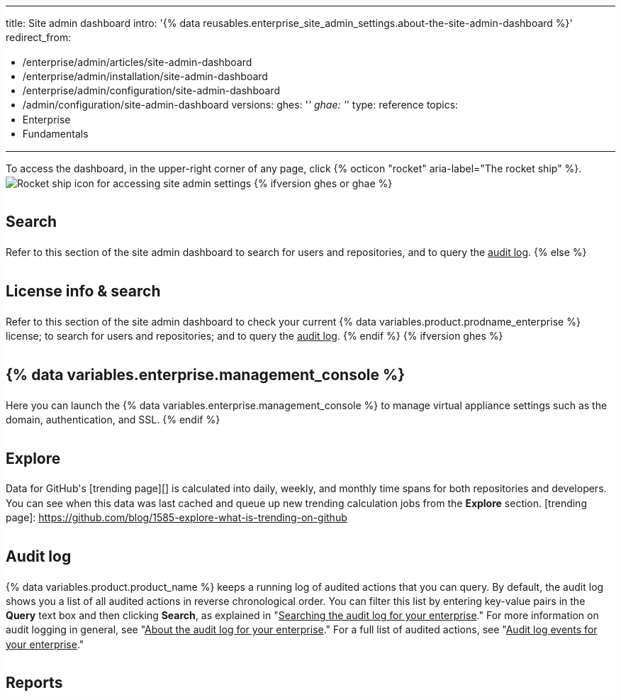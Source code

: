 ---
title: Site admin dashboard
intro: '{% data reusables.enterprise_site_admin_settings.about-the-site-admin-dashboard %}'
redirect_from:
  - /enterprise/admin/articles/site-admin-dashboard
  - /enterprise/admin/installation/site-admin-dashboard
  - /enterprise/admin/configuration/site-admin-dashboard
  - /admin/configuration/site-admin-dashboard
versions:
  ghes: '*'
  ghae: '*'
type: reference
topics:
  - Enterprise
  - Fundamentals
 ---
 To access the dashboard, in the upper-right corner of any page, click {% octicon "rocket" aria-label="The rocket ship" %}.
 ![Rocket ship icon for accessing site admin settings](/assets/images/enterprise/site-admin-settings/access-new-settings.png)
 {% ifversion ghes or ghae %}
 ## Search
 Refer to this section of the site admin dashboard to search for users and repositories, and to query the [audit log](#audit-log).
 {% else %}
 ## License info & search
 Refer to this section of the site admin dashboard to check your current {% data variables.product.prodname_enterprise %} license; to search for users and repositories; and to query the [audit log](#audit-log).
 {% endif %}
 {% ifversion ghes %}
 ## {% data variables.enterprise.management_console %}
 Here you can launch the {% data variables.enterprise.management_console %} to manage virtual appliance settings such as the domain, authentication, and SSL.
 {% endif %}
 ## Explore
 Data for GitHub's [trending page][] is calculated into daily, weekly, and monthly time spans for both repositories and developers. You can see when this data was last cached and queue up new trending calculation jobs from the **Explore** section.
   [trending page]: https://github.com/blog/1585-explore-what-is-trending-on-github
 ## Audit log
 {% data variables.product.product_name %} keeps a running log of audited actions that you can query.
 By default, the audit log shows you a list of all audited actions in reverse chronological order. You can filter this list by entering key-value pairs in the **Query** text box and then clicking **Search**, as explained in "[Searching the audit log for your enterprise](/admin/monitoring-activity-in-your-enterprise/reviewing-audit-logs-for-your-enterprise/searching-the-audit-log-for-your-enterprise)."
 For more information on audit logging in general, see "[About the audit log for your enterprise](/admin/monitoring-activity-in-your-enterprise/reviewing-audit-logs-for-your-enterprise/about-the-audit-log-for-your-enterprise)." For a full list of audited actions, see "[Audit log events for your enterprise](/admin/monitoring-activity-in-your-enterprise/reviewing-audit-logs-for-your-enterprise/audit-log-events-for-your-enterprise)."
 ## Reports